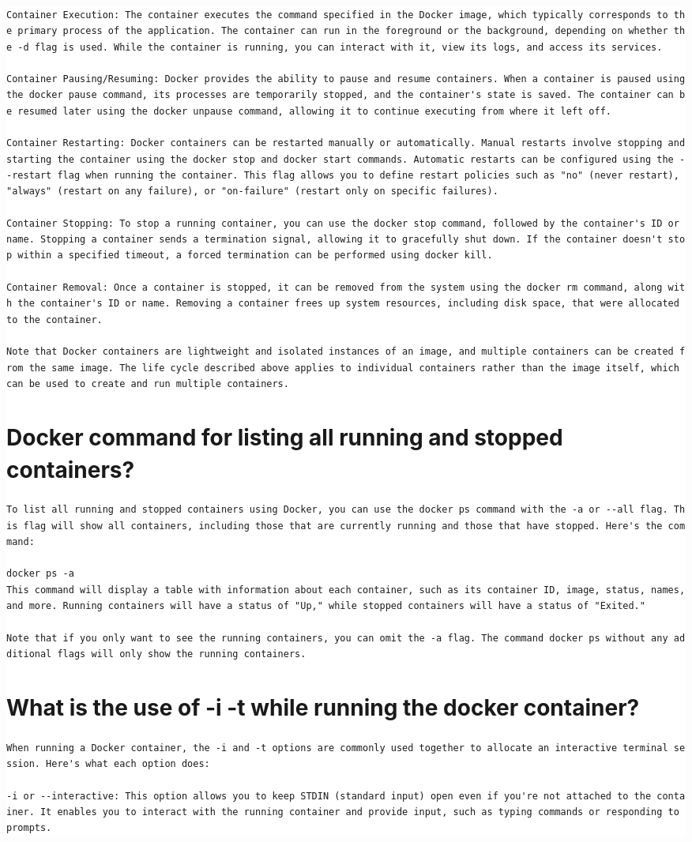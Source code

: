     Container Execution: The container executes the command specified in the Docker image, which typically corresponds to the primary process of the application. The container can run in the foreground or the background, depending on whether the -d flag is used. While the container is running, you can interact with it, view its logs, and access its services.

    Container Pausing/Resuming: Docker provides the ability to pause and resume containers. When a container is paused using the docker pause command, its processes are temporarily stopped, and the container's state is saved. The container can be resumed later using the docker unpause command, allowing it to continue executing from where it left off.

    Container Restarting: Docker containers can be restarted manually or automatically. Manual restarts involve stopping and starting the container using the docker stop and docker start commands. Automatic restarts can be configured using the --restart flag when running the container. This flag allows you to define restart policies such as "no" (never restart), "always" (restart on any failure), or "on-failure" (restart only on specific failures).

    Container Stopping: To stop a running container, you can use the docker stop command, followed by the container's ID or name. Stopping a container sends a termination signal, allowing it to gracefully shut down. If the container doesn't stop within a specified timeout, a forced termination can be performed using docker kill.

    Container Removal: Once a container is stopped, it can be removed from the system using the docker rm command, along with the container's ID or name. Removing a container frees up system resources, including disk space, that were allocated to the container.

    Note that Docker containers are lightweight and isolated instances of an image, and multiple containers can be created from the same image. The life cycle described above applies to individual containers rather than the image itself, which can be used to create and run multiple containers.
    
# Docker command for listing all running and stopped containers?

    To list all running and stopped containers using Docker, you can use the docker ps command with the -a or --all flag. This flag will show all containers, including those that are currently running and those that have stopped. Here's the command:

    docker ps -a
    This command will display a table with information about each container, such as its container ID, image, status, names, and more. Running containers will have a status of "Up," while stopped containers will have a status of "Exited."

    Note that if you only want to see the running containers, you can omit the -a flag. The command docker ps without any additional flags will only show the running containers.

# What is the use of -i -t while running the docker container?
    When running a Docker container, the -i and -t options are commonly used together to allocate an interactive terminal session. Here's what each option does:

    -i or --interactive: This option allows you to keep STDIN (standard input) open even if you're not attached to the container. It enables you to interact with the running container and provide input, such as typing commands or responding to prompts.
